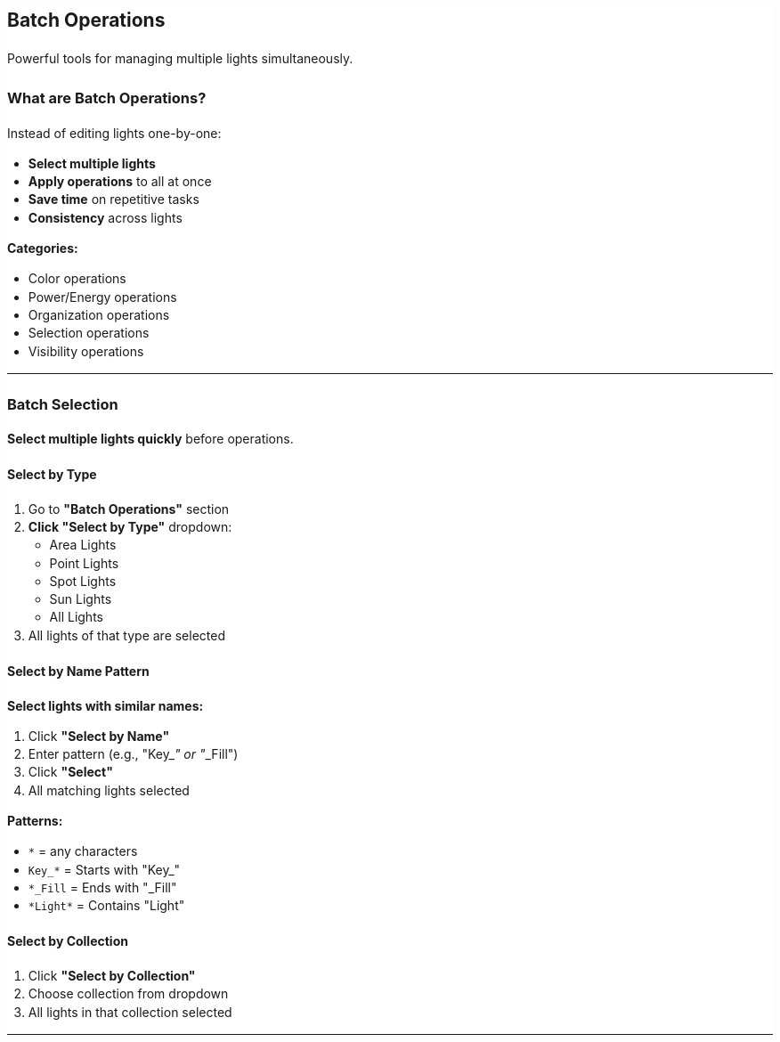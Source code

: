 ## Batch Operations

Powerful tools for managing multiple lights simultaneously.

### What are Batch Operations?

Instead of editing lights one-by-one:
- **Select multiple lights**
- **Apply operations** to all at once
- **Save time** on repetitive tasks
- **Consistency** across lights

**Categories:**
- Color operations
- Power/Energy operations
- Organization operations
- Selection operations
- Visibility operations

---

### Batch Selection

**Select multiple lights quickly** before operations.

#### Select by Type

1. Go to **"Batch Operations"** section
2. **Click "Select by Type"** dropdown:
   - Area Lights
   - Point Lights
   - Spot Lights
   - Sun Lights
   - All Lights
3. All lights of that type are selected

#### Select by Name Pattern

**Select lights with similar names:**

1. Click **"Select by Name"**
2. Enter pattern (e.g., "Key_*" or "*_Fill")
3. Click **"Select"**
4. All matching lights selected

**Patterns:**
- `*` = any characters
- `Key_*` = Starts with "Key_"
- `*_Fill` = Ends with "_Fill"
- `*Light*` = Contains "Light"

#### Select by Collection

1. Click **"Select by Collection"**
2. Choose collection from dropdown
3. All lights in that collection selected

---